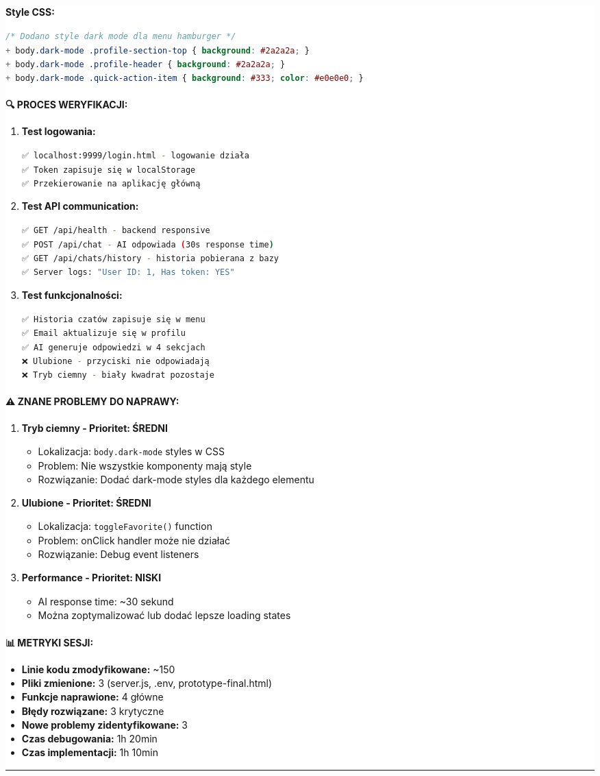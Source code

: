 **Style CSS:**
```css
/* Dodano style dark mode dla menu hamburger */
+ body.dark-mode .profile-section-top { background: #2a2a2a; }
+ body.dark-mode .profile-header { background: #2a2a2a; }
+ body.dark-mode .quick-action-item { background: #333; color: #e0e0e0; }
```

#### 🔍 PROCES WERYFIKACJI:

1. **Test logowania:**
   ```bash
   ✅ localhost:9999/login.html - logowanie działa
   ✅ Token zapisuje się w localStorage
   ✅ Przekierowanie na aplikację główną
   ```

2. **Test API communication:**
   ```bash
   ✅ GET /api/health - backend responsive  
   ✅ POST /api/chat - AI odpowiada (30s response time)
   ✅ GET /api/chats/history - historia pobierana z bazy
   ✅ Server logs: "User ID: 1, Has token: YES"
   ```

3. **Test funkcjonalności:**
   ```bash
   ✅ Historia czatów zapisuje się w menu
   ✅ Email aktualizuje się w profilu
   ✅ AI generuje odpowiedzi w 4 sekcjach
   ❌ Ulubione - przyciski nie odpowiadają
   ❌ Tryb ciemny - biały kwadrat pozostaje
   ```

#### ⚠️ ZNANE PROBLEMY DO NAPRAWY:

1. **Tryb ciemny - Prioritet: ŚREDNI**
   - Lokalizacja: `body.dark-mode` styles w CSS
   - Problem: Nie wszystkie komponenty mają style
   - Rozwiązanie: Dodać dark-mode styles dla każdego elementu

2. **Ulubione - Prioritet: ŚREDNI** 
   - Lokalizacja: `toggleFavorite()` function
   - Problem: onClick handler może nie działać
   - Rozwiązanie: Debug event listeners

3. **Performance - Prioritet: NISKI**
   - AI response time: ~30 sekund
   - Można zoptymalizować lub dodać lepsze loading states

#### 📊 METRYKI SESJI:

- **Linie kodu zmodyfikowane:** ~150
- **Pliki zmienione:** 3 (server.js, .env, prototype-final.html)
- **Funkcje naprawione:** 4 główne
- **Błędy rozwiązane:** 3 krytyczne  
- **Nowe problemy zidentyfikowane:** 3
- **Czas debugowania:** 1h 20min
- **Czas implementacji:** 1h 10min

---